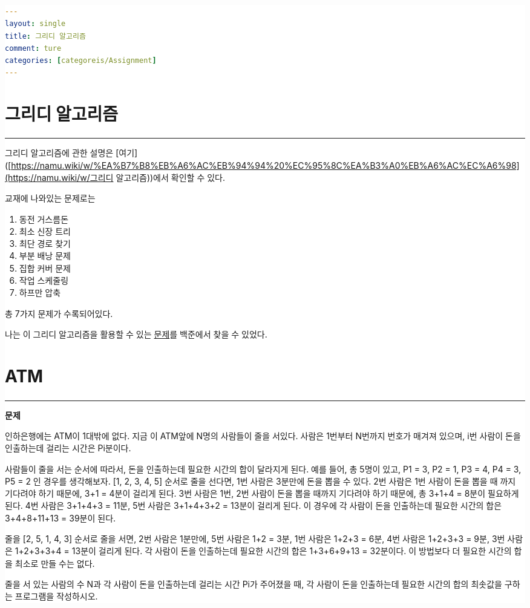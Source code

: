 ```yaml
---
layout: single
title: 그리디 알고리즘
comment: ture
categories: [categoreis/Assignment]
---
```




# 그리디 알고리즘

---

그리디 알고리즘에 관한 설명은 [여기]([https://namu.wiki/w/%EA%B7%B8%EB%A6%AC%EB%94%94%20%EC%95%8C%EA%B3%A0%EB%A6%AC%EC%A6%98](https://namu.wiki/w/그리디 알고리즘))에서 확인할 수 있다.



교재에 나와있는 문제로는

1. 동전 거스름돈
2. 최소 신장 트리
3. 최단 경로 찾기
4. 부분 배낭 문제
5. 집합 커버 문제
6. 작업 스케줄링
7. 하프만 압축

총 7가지 문제가 수록되어있다.

나는 이 그리디 알고리즘을 활용할 수 있는 [문제](https://www.acmicpc.net/problem/11399)를 백준에서 찾을 수 있었다.



# ATM

---

**문제**

인하은행에는 ATM이 1대밖에 없다. 지금 이 ATM앞에 N명의 사람들이 줄을 서있다. 사람은 1번부터 N번까지 번호가 매겨져 있으며, i번 사람이 돈을 인출하는데 걸리는 시간은 Pi분이다.

사람들이 줄을 서는 순서에 따라서, 돈을 인출하는데 필요한 시간의 합이 달라지게 된다. 예를 들어, 총 5명이 있고, P1 = 3, P2 = 1, P3 = 4, P4 = 3, P5 = 2 인 경우를 생각해보자. [1, 2, 3, 4, 5] 순서로 줄을 선다면, 1번 사람은 3분만에 돈을 뽑을 수 있다. 2번 사람은 1번 사람이 돈을 뽑을 때 까지 기다려야 하기 때문에, 3+1 = 4분이 걸리게 된다. 3번 사람은 1번, 2번 사람이 돈을 뽑을 때까지 기다려야 하기 때문에, 총 3+1+4 = 8분이 필요하게 된다. 4번 사람은 3+1+4+3 = 11분, 5번 사람은 3+1+4+3+2 = 13분이 걸리게 된다. 이 경우에 각 사람이 돈을 인출하는데 필요한 시간의 합은 3+4+8+11+13 = 39분이 된다.

줄을 [2, 5, 1, 4, 3] 순서로 줄을 서면, 2번 사람은 1분만에, 5번 사람은 1+2 = 3분, 1번 사람은 1+2+3 = 6분, 4번 사람은 1+2+3+3 = 9분, 3번 사람은 1+2+3+3+4 = 13분이 걸리게 된다. 각 사람이 돈을 인출하는데 필요한 시간의 합은 1+3+6+9+13 = 32분이다. 이 방법보다 더 필요한 시간의 합을 최소로 만들 수는 없다.

줄을 서 있는 사람의 수 N과 각 사람이 돈을 인출하는데 걸리는 시간 Pi가 주어졌을 때, 각 사람이 돈을 인출하는데 필요한 시간의 합의 최솟값을 구하는 프로그램을 작성하시오.

